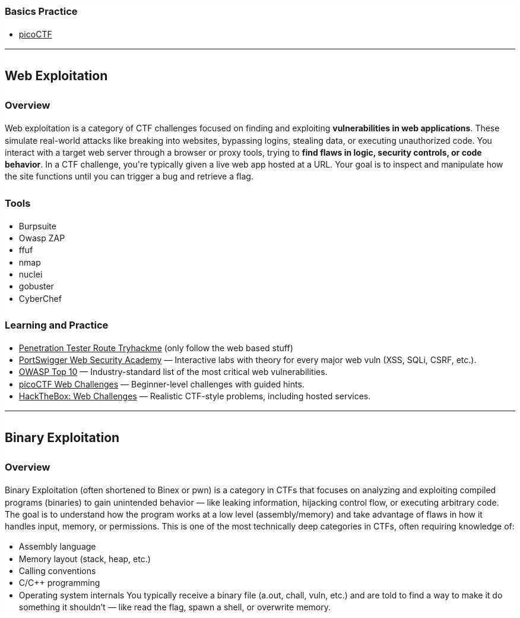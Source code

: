 ### Basics Practice
- [picoCTF](https://picoctf.org/)

---

## Web Exploitation

### Overview
Web exploitation is a category of CTF challenges focused on finding and exploiting **vulnerabilities in web applications**. These simulate real-world attacks like breaking into websites, bypassing logins, stealing data, or executing unauthorized code.
You interact with a target web server through a browser or proxy tools, trying to **find flaws in logic, security controls, or code behavior**.
In a CTF challenge, you're typically given a live web app hosted at a URL. Your goal is to inspect and manipulate how the site functions until you can trigger a bug and retrieve a flag.

### Tools
- Burpsuite
- Owasp ZAP
- ffuf
- nmap
- nuclei
- gobuster
- CyberChef

### Learning and Practice
- [Penetration Tester Route Tryhackme](https://tryhackme.com/hacktivities?tab=roadmap) (only follow the web based stuff)
- [PortSwigger Web Security Academy](https://portswigger.net/web-security) — Interactive labs with theory for every major web vuln (XSS, SQLi, CSRF, etc.).
- [OWASP Top 10](https://owasp.org/www-project-top-ten/) — Industry-standard list of the most critical web vulnerabilities.
- [picoCTF Web Challenges](https://play.picoctf.org/practice?category=3) — Beginner-level challenges with guided hints.
- [HackTheBox: Web Challenges](https://app.hackthebox.com/challenges/web) — Realistic CTF-style problems, including hosted services.

---

## Binary Exploitation

### Overview
Binary Exploitation (often shortened to Binex or pwn) is a category in CTFs that focuses on analyzing and exploiting compiled programs (binaries) to gain unintended behavior — like leaking information, hijacking control flow, or executing arbitrary code. The goal is to understand how the program works at a low level (assembly/memory) and take advantage of flaws in how it handles input, memory, or permissions.
This is one of the most technically deep categories in CTFs, often requiring knowledge of:
- Assembly language
- Memory layout (stack, heap, etc.)
- Calling conventions
- C/C++ programming
- Operating system internals
You typically receive a binary file (a.out, chall, vuln, etc.) and are told to find a way to make it do something it shouldn’t — like read the flag, spawn a shell, or overwrite memory.
